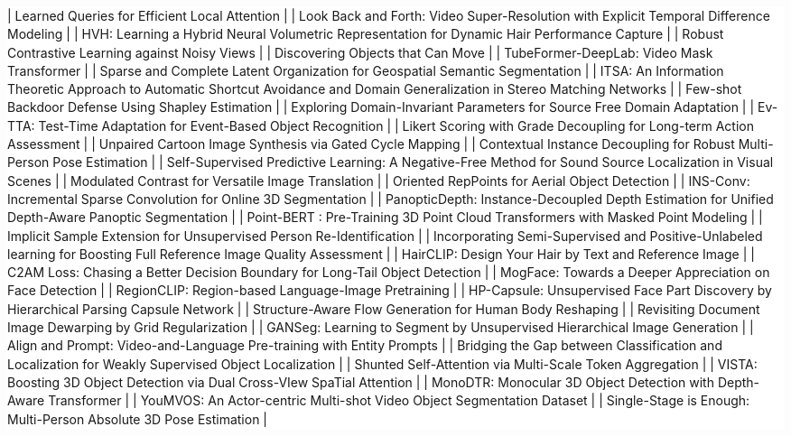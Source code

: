 | Learned Queries for Efficient Local Attention                                                                                             |
| Look Back and Forth: Video Super-Resolution with Explicit Temporal Difference Modeling                                                    |
| HVH: Learning a Hybrid Neural Volumetric Representation for Dynamic Hair Performance Capture                                              |
| Robust Contrastive Learning against Noisy Views                                                                                           |
| Discovering Objects that Can Move                                                                                                         |
| TubeFormer-DeepLab: Video Mask Transformer                                                                                                |
| Sparse and Complete Latent Organization for Geospatial Semantic Segmentation                                                              |
| ITSA: An Information Theoretic Approach to Automatic Shortcut Avoidance and Domain Generalization in Stereo Matching Networks             |
| Few-shot Backdoor Defense Using Shapley Estimation                                                                                        |
| Exploring Domain-Invariant Parameters for Source Free Domain Adaptation                                                                   |
| Ev-TTA: Test-Time Adaptation for Event-Based Object Recognition                                                                           |
| Likert Scoring with Grade Decoupling for Long-term Action Assessment                                                                      |
| Unpaired Cartoon Image Synthesis via Gated Cycle Mapping                                                                                  |
| Contextual Instance Decoupling for Robust Multi-Person Pose Estimation                                                                    |
| Self-Supervised Predictive Learning: A Negative-Free Method for Sound Source Localization in Visual Scenes                                |
| Modulated Contrast for Versatile Image Translation                                                                                        |
| Oriented RepPoints for Aerial Object Detection                                                                                            |
| INS-Conv: Incremental Sparse Convolution for Online 3D Segmentation                                                                       |
| PanopticDepth: Instance-Decoupled Depth Estimation for Unified Depth-Aware Panoptic Segmentation                                          |
| Point-BERT : Pre-Training 3D Point Cloud Transformers with Masked Point Modeling                                                          |
| Implicit Sample Extension for Unsupervised Person Re-Identification                                                                       |
| Incorporating Semi-Supervised and Positive-Unlabeled learning for Boosting Full Reference Image Quality Assessment                        |
| HairCLIP: Design Your Hair by Text and Reference Image                                                                                    |
| C2AM Loss: Chasing a Better Decision Boundary for Long-Tail Object Detection                                                              |
| MogFace: Towards a Deeper Appreciation on Face Detection                                                                                  |
| RegionCLIP: Region-based Language-Image Pretraining                                                                                       |
| HP-Capsule: Unsupervised Face Part Discovery by Hierarchical Parsing Capsule Network                                                      |
| Structure-Aware Flow Generation for Human Body Reshaping                                                                                  |
| Revisiting Document Image Dewarping by Grid Regularization                                                                                |
| GANSeg: Learning to Segment by Unsupervised Hierarchical Image Generation                                                                 |
| Align and Prompt: Video-and-Language Pre-training with Entity Prompts                                                                     |
| Bridging the Gap between Classification and Localization for Weakly Supervised Object Localization                                        |
| Shunted Self-Attention via Multi-Scale Token Aggregation                                                                                  |
| VISTA: Boosting 3D Object Detection via Dual Cross-VIew SpaTial Attention                                                                 |
| MonoDTR: Monocular 3D Object Detection with Depth-Aware Transformer                                                                       |
| YouMVOS: An Actor-centric Multi-shot Video Object Segmentation Dataset                                                                    |
| Single-Stage is Enough: Multi-Person Absolute 3D Pose Estimation                                                                          |